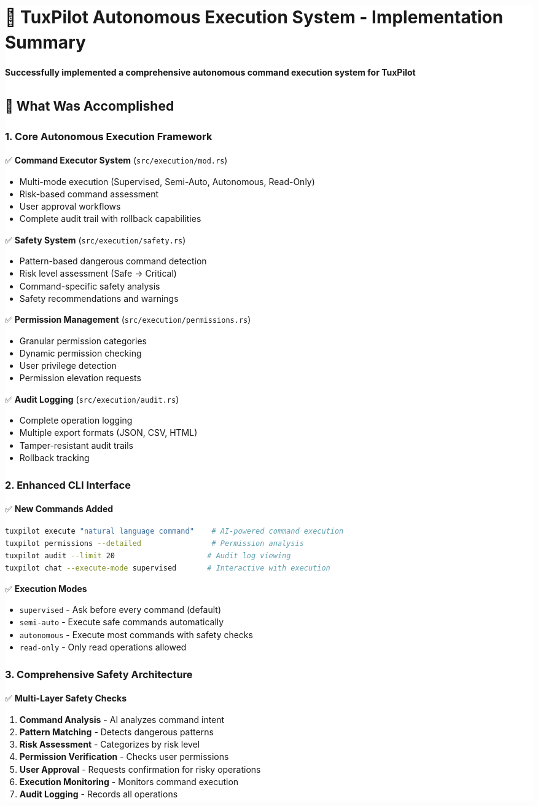 # 🤖 TuxPilot Autonomous Execution System - Implementation Summary

**Successfully implemented a comprehensive autonomous command execution system for TuxPilot**

## 🎯 What Was Accomplished

### **1. Core Autonomous Execution Framework**

✅ **Command Executor System** (`src/execution/mod.rs`)
- Multi-mode execution (Supervised, Semi-Auto, Autonomous, Read-Only)
- Risk-based command assessment
- User approval workflows
- Complete audit trail with rollback capabilities

✅ **Safety System** (`src/execution/safety.rs`)
- Pattern-based dangerous command detection
- Risk level assessment (Safe → Critical)
- Command-specific safety analysis
- Safety recommendations and warnings

✅ **Permission Management** (`src/execution/permissions.rs`)
- Granular permission categories
- Dynamic permission checking
- User privilege detection
- Permission elevation requests

✅ **Audit Logging** (`src/execution/audit.rs`)
- Complete operation logging
- Multiple export formats (JSON, CSV, HTML)
- Tamper-resistant audit trails
- Rollback tracking

### **2. Enhanced CLI Interface**

✅ **New Commands Added**
```bash
tuxpilot execute "natural language command"    # AI-powered command execution
tuxpilot permissions --detailed                # Permission analysis
tuxpilot audit --limit 20                     # Audit log viewing
tuxpilot chat --execute-mode supervised       # Interactive with execution
```

✅ **Execution Modes**
- `supervised` - Ask before every command (default)
- `semi-auto` - Execute safe commands automatically
- `autonomous` - Execute most commands with safety checks
- `read-only` - Only read operations allowed

### **3. Comprehensive Safety Architecture**

✅ **Multi-Layer Safety Checks**
1. **Command Analysis** - AI analyzes command intent
2. **Pattern Matching** - Detects dangerous patterns
3. **Risk Assessment** - Categorizes by risk level
4. **Permission Verification** - Checks user permissions
5. **User Approval** - Requests confirmation for risky operations
6. **Execution Monitoring** - Monitors command execution
7. **Audit Logging** - Records all operations
